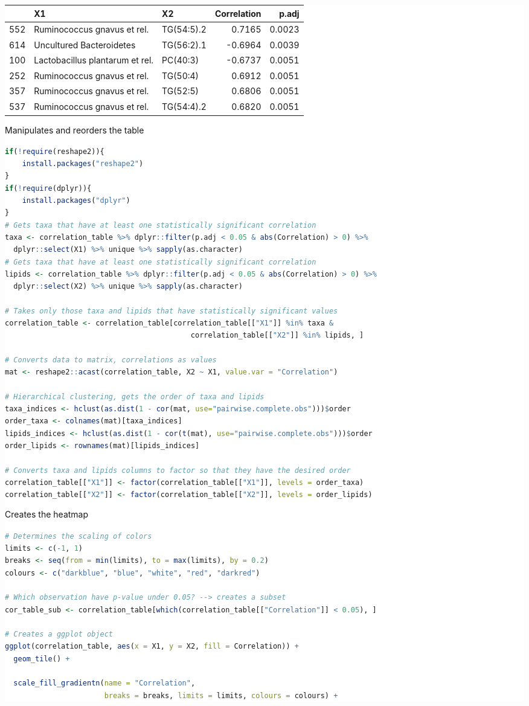 

|    |X1                              |X2         | Correlation|  p.adj|
|:---|:-------------------------------|:----------|-----------:|------:|
|552 |Ruminococcus gnavus et rel.     |TG(54:5).2 |      0.7165| 0.0023|
|614 |Uncultured Bacteroidetes        |TG(56:2).1 |     -0.6964| 0.0039|
|100 |Lactobacillus plantarum et rel. |PC(40:3)   |     -0.6737| 0.0051|
|252 |Ruminococcus gnavus et rel.     |TG(50:4)   |      0.6912| 0.0051|
|357 |Ruminococcus gnavus et rel.     |TG(52:5)   |      0.6806| 0.0051|
|537 |Ruminococcus gnavus et rel.     |TG(54:4).2 |      0.6820| 0.0051|

Manipulates and reorders the table


```r
if(!require(reshape2)){
    install.packages("reshape2")
}
if(!require(dplyr)){
    install.packages("dplyr")
}
# Gets taxa that have at least one statistically significant correlation
taxa <- correlation_table %>% dplyr::filter(p.adj < 0.05 & abs(Correlation) > 0) %>% 
  dplyr::select(X1) %>% unique %>% sapply(as.character)
# Gets taxa that have at least one statistically significant correlation
lipids <- correlation_table %>% dplyr::filter(p.adj < 0.05 & abs(Correlation) > 0) %>% 
  dplyr::select(X2) %>% unique %>% sapply(as.character)

# Takes only those taxa and lipids that have statistically significant values
correlation_table <- correlation_table[correlation_table[["X1"]] %in% taxa & 
                                           correlation_table[["X2"]] %in% lipids, ]

# Converts data to matrix, correlations as values
mat <- reshape2::acast(correlation_table, X2 ~ X1, value.var = "Correlation")

# Hierarchical clustering, gets the order of taxa and lipids
taxa_indices <- hclust(as.dist(1 - cor(mat, use="pairwise.complete.obs")))$order
order_taxa <- colnames(mat)[taxa_indices]
lipids_indices <- hclust(as.dist(1 - cor(t(mat), use="pairwise.complete.obs")))$order
order_lipids <- rownames(mat)[lipids_indices]

# Converts taxa and lipids columns to factor so that they have the desired order
correlation_table[["X1"]] <- factor(correlation_table[["X1"]], levels = order_taxa)
correlation_table[["X2"]] <- factor(correlation_table[["X2"]], levels = order_lipids)
```

Creates the heatmap


```r
# Determines the scaling of colors
limits <- c(-1, 1)
breaks <- seq(from = min(limits), to = max(limits), by = 0.2)
colours <- c("darkblue", "blue", "white", "red", "darkred")

# Which observation have p-value under 0.05? --> creates a subset
cor_table_sub <- correlation_table[which(correlation_table[["Correlation"]] < 0.05), ]

# Creates a ggplot object
ggplot(correlation_table, aes(x = X1, y = X2, fill = Correlation)) +
  geom_tile() +
  
  scale_fill_gradientn(name = "Correlation", 
                       breaks = breaks, limits = limits, colours = colours) + 
```